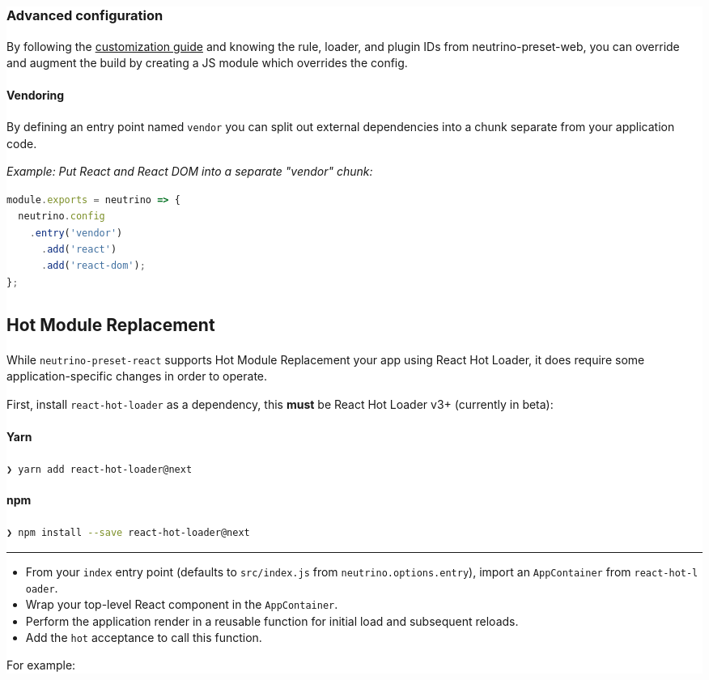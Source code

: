 ### Advanced configuration

By following the [customization guide](../../customization/advanced.md) and knowing the rule, loader, and plugin IDs from
neutrino-preset-web, you can override and augment the build by creating a JS module which overrides the config.

#### Vendoring

By defining an entry point named `vendor` you can split out external dependencies into a chunk separate
from your application code.

_Example: Put React and React DOM into a separate "vendor" chunk:_

```js
module.exports = neutrino => {
  neutrino.config
    .entry('vendor')
      .add('react')
      .add('react-dom');
};
```

## Hot Module Replacement

While `neutrino-preset-react` supports Hot Module Replacement your app using React Hot Loader, it does require some
application-specific changes in order to operate.

First, install `react-hot-loader` as a dependency, this **must** be React Hot Loader v3+ (currently in beta):

#### Yarn

```bash
❯ yarn add react-hot-loader@next
```

#### npm

```bash
❯ npm install --save react-hot-loader@next
```

---

- From your `index` entry point (defaults to `src/index.js` from `neutrino.options.entry`), import an `AppContainer`
from `react-hot-loader`.
- Wrap your top-level React component in the `AppContainer`.
- Perform the application render in a reusable function for initial load and subsequent reloads.
- Add the `hot` acceptance to call this function.

For example:
